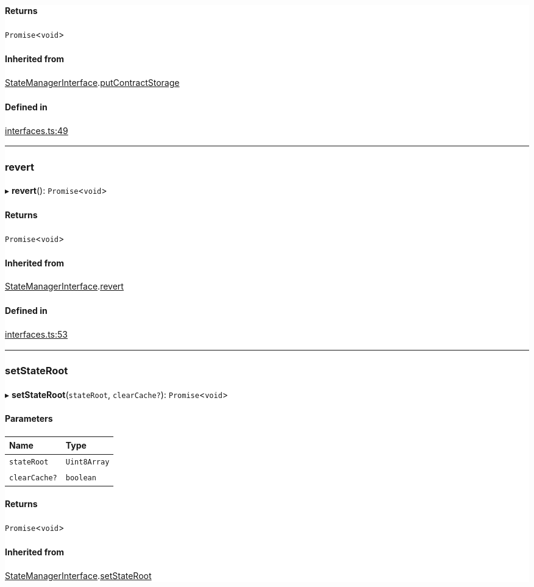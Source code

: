 #### Returns

`Promise`<`void`\>

#### Inherited from

[StateManagerInterface](StateManagerInterface.md).[putContractStorage](StateManagerInterface.md#putcontractstorage)

#### Defined in

[interfaces.ts:49](https://github.com/ethereumjs/ethereumjs-monorepo/blob/master/packages/common/src/interfaces.ts#L49)

___

### revert

▸ **revert**(): `Promise`<`void`\>

#### Returns

`Promise`<`void`\>

#### Inherited from

[StateManagerInterface](StateManagerInterface.md).[revert](StateManagerInterface.md#revert)

#### Defined in

[interfaces.ts:53](https://github.com/ethereumjs/ethereumjs-monorepo/blob/master/packages/common/src/interfaces.ts#L53)

___

### setStateRoot

▸ **setStateRoot**(`stateRoot`, `clearCache?`): `Promise`<`void`\>

#### Parameters

| Name | Type |
| :------ | :------ |
| `stateRoot` | `Uint8Array` |
| `clearCache?` | `boolean` |

#### Returns

`Promise`<`void`\>

#### Inherited from

[StateManagerInterface](StateManagerInterface.md).[setStateRoot](StateManagerInterface.md#setstateroot)
